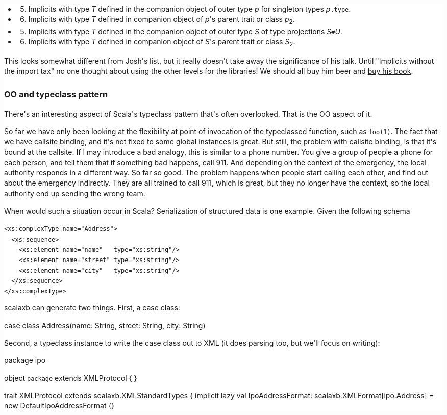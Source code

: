 - 5) Implicits with type *T* defined in the companion object of outer type *p* for singleton types *p*`.type`.
 - 6) Implicits with type *T* defined in companion object of *p*'s parent trait or class *p*<sub>2</sub>.
- 5) Implicits with type *T* defined in the companion object of outer type *S* of type projections *S*`#`*U*.
 - 6) Implicits with type *T* defined in companion object of *S*'s parent trait or class *S*<sub>2</sub>.

This looks somewhat different from Josh's list, but it really doesn't take away the significance of his talk. Until "Implicits without the import tax" no one thought about using the other levels for the libraries! We should all buy him beer and [buy his book][8].

### OO and typeclass pattern

There's an interesting aspect of Scala's typeclass pattern that's often overlooked. That is the OO aspect of it.

So far we have only been looking at the flexibility at point of invocation of the typeclassed function, such as `foo(1)`. The fact that we have callsite binding, and it's not fixed to some global instances is great. But still, the problem with callsite binding, is that it's bound at the callsite. If I may introduce a bad analogy, this is similar to a phone number. You give a group of people a phone for each person, and tell them that if something bad happens, call 911. And depending on the context of the emergency, the local authority responds in a different way. So far so good. The problem happens when people start calling each other, and find out about the emergency indirectly. They are all trained to call 911, which is great, but they no longer have the context, so the local authority end up sending the wrong team.

When would such a situation occur in Scala? Serialization of structured data is one example. Given the following schema

    <xs:complexType name="Address">
      <xs:sequence>
        <xs:element name="name"   type="xs:string"/>
        <xs:element name="street" type="xs:string"/>
        <xs:element name="city"   type="xs:string"/>
      </xs:sequence>
    </xs:complexType>

scalaxb can generate two things. First, a case class:

<scala>
case class Address(name: String,
  street: String,
  city: String)
</scala>

Second, a typeclass instance to write the case class out to XML (it does parsing too, but we'll focus on writing):

<scala>
package ipo

object `package` extends XMLProtocol { }

trait XMLProtocol extends scalaxb.XMLStandardTypes {
  implicit lazy val IpoAddressFormat: scalaxb.XMLFormat[ipo.Address] = new DefaultIpoAddressFormat {}


  [1]: https://docs.google.com/present/view?id=dfqn4jb_106hq4mvbd8
  [2]: http://nescala.org/
  [3]: http://nescala.org/2011/
  [4]: http://vimeo.com/20308847
  [5]: https://twitter.com/#!/coda/status/93003343965851648
  [6]: https://twitter.com/#!/coda/status/93049114106920961
  [7]: http://www.scala-lang.org/docu/files/ScalaReference.pdf
  [8]: http://www.manning.com/suereth/